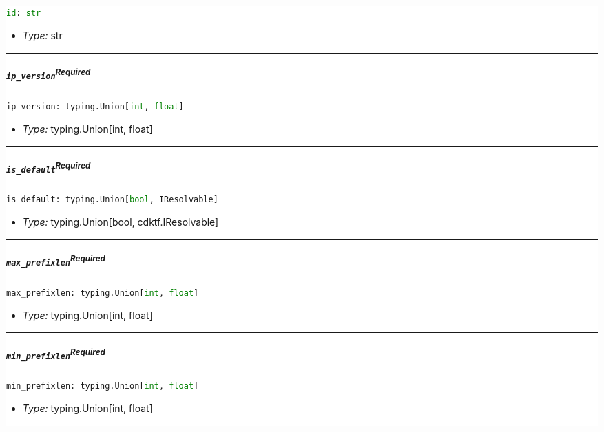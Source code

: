 ```python
id: str
```

- *Type:* str

---

##### `ip_version`<sup>Required</sup> <a name="ip_version" id="@ithings/cdktf-provider-openstack.dataOpenstackNetworkingSubnetpoolV2.DataOpenstackNetworkingSubnetpoolV2.property.ipVersion"></a>

```python
ip_version: typing.Union[int, float]
```

- *Type:* typing.Union[int, float]

---

##### `is_default`<sup>Required</sup> <a name="is_default" id="@ithings/cdktf-provider-openstack.dataOpenstackNetworkingSubnetpoolV2.DataOpenstackNetworkingSubnetpoolV2.property.isDefault"></a>

```python
is_default: typing.Union[bool, IResolvable]
```

- *Type:* typing.Union[bool, cdktf.IResolvable]

---

##### `max_prefixlen`<sup>Required</sup> <a name="max_prefixlen" id="@ithings/cdktf-provider-openstack.dataOpenstackNetworkingSubnetpoolV2.DataOpenstackNetworkingSubnetpoolV2.property.maxPrefixlen"></a>

```python
max_prefixlen: typing.Union[int, float]
```

- *Type:* typing.Union[int, float]

---

##### `min_prefixlen`<sup>Required</sup> <a name="min_prefixlen" id="@ithings/cdktf-provider-openstack.dataOpenstackNetworkingSubnetpoolV2.DataOpenstackNetworkingSubnetpoolV2.property.minPrefixlen"></a>

```python
min_prefixlen: typing.Union[int, float]
```

- *Type:* typing.Union[int, float]

---
